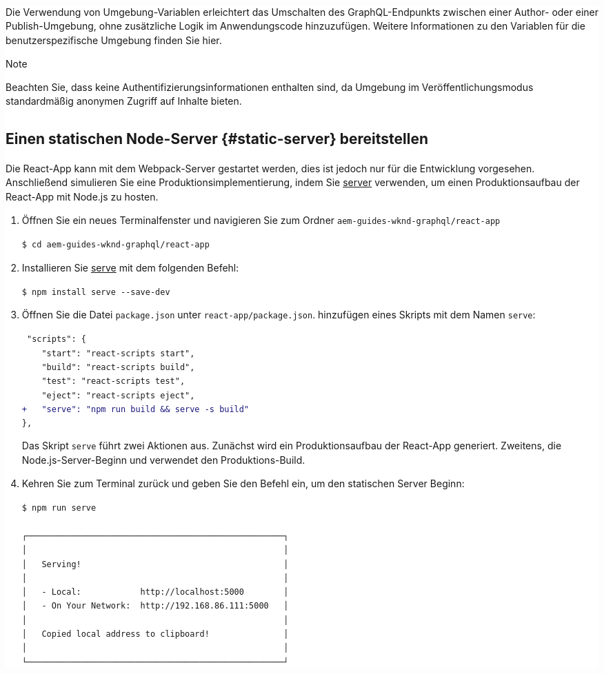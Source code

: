    Die Verwendung von Umgebung-Variablen erleichtert das Umschalten des GraphQL-Endpunkts zwischen einer Author- oder einer Publish-Umgebung, ohne zusätzliche Logik im Anwendungscode hinzuzufügen. Weitere Informationen zu den Variablen für die benutzerspezifische Umgebung finden Sie hier.[](https://create-react-app.dev/docs/adding-custom-environment-variables)

   >[!NOTE]
   >
   > Beachten Sie, dass keine Authentifizierungsinformationen enthalten sind, da Umgebung im Veröffentlichungsmodus standardmäßig anonymen Zugriff auf Inhalte bieten.

## Einen statischen Node-Server {#static-server} bereitstellen

Die React-App kann mit dem Webpack-Server gestartet werden, dies ist jedoch nur für die Entwicklung vorgesehen. Anschließend simulieren Sie eine Produktionsimplementierung, indem Sie [server](https://github.com/vercel/serve) verwenden, um einen Produktionsaufbau der React-App mit Node.js zu hosten.

1. Öffnen Sie ein neues Terminalfenster und navigieren Sie zum Ordner `aem-guides-wknd-graphql/react-app`

   ```shell
   $ cd aem-guides-wknd-graphql/react-app
   ```

1. Installieren Sie [serve](https://github.com/vercel/serve) mit dem folgenden Befehl:

   ```shell
   $ npm install serve --save-dev
   ```

1. Öffnen Sie die Datei `package.json` unter `react-app/package.json`. hinzufügen eines Skripts mit dem Namen `serve`:

   ```diff
    "scripts": {
       "start": "react-scripts start",
       "build": "react-scripts build",
       "test": "react-scripts test",
       "eject": "react-scripts eject",
   +   "serve": "npm run build && serve -s build"
   },
   ```

   Das Skript `serve` führt zwei Aktionen aus. Zunächst wird ein Produktionsaufbau der React-App generiert. Zweitens, die Node.js-Server-Beginn und verwendet den Produktions-Build.

1. Kehren Sie zum Terminal zurück und geben Sie den Befehl ein, um den statischen Server Beginn:

   ```shell
   $ npm run serve
   
   ┌────────────────────────────────────────────────────┐
   │                                                    │
   │   Serving!                                         │
   │                                                    │
   │   - Local:            http://localhost:5000        │
   │   - On Your Network:  http://192.168.86.111:5000   │
   │                                                    │
   │   Copied local address to clipboard!               │
   │                                                    │
   └────────────────────────────────────────────────────┘
   ```
